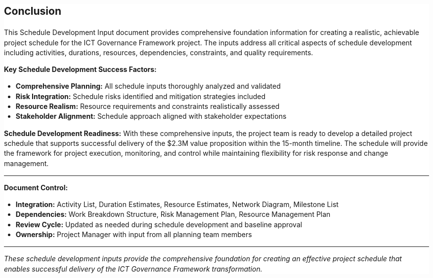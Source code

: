 
## Conclusion

This Schedule Development Input document provides comprehensive foundation information for creating a realistic, achievable project schedule for the ICT Governance Framework project. The inputs address all critical aspects of schedule development including activities, durations, resources, dependencies, constraints, and quality requirements.

**Key Schedule Development Success Factors:**
- **Comprehensive Planning:** All schedule inputs thoroughly analyzed and validated
- **Risk Integration:** Schedule risks identified and mitigation strategies included
- **Resource Realism:** Resource requirements and constraints realistically assessed
- **Stakeholder Alignment:** Schedule approach aligned with stakeholder expectations

**Schedule Development Readiness:**
With these comprehensive inputs, the project team is ready to develop a detailed project schedule that supports successful delivery of the $2.3M value proposition within the 15-month timeline. The schedule will provide the framework for project execution, monitoring, and control while maintaining flexibility for risk response and change management.

---

**Document Control:**
- **Integration:** Activity List, Duration Estimates, Resource Estimates, Network Diagram, Milestone List
- **Dependencies:** Work Breakdown Structure, Risk Management Plan, Resource Management Plan
- **Review Cycle:** Updated as needed during schedule development and baseline approval
- **Ownership:** Project Manager with input from all planning team members

---

*These schedule development inputs provide the comprehensive foundation for creating an effective project schedule that enables successful delivery of the ICT Governance Framework transformation.*
